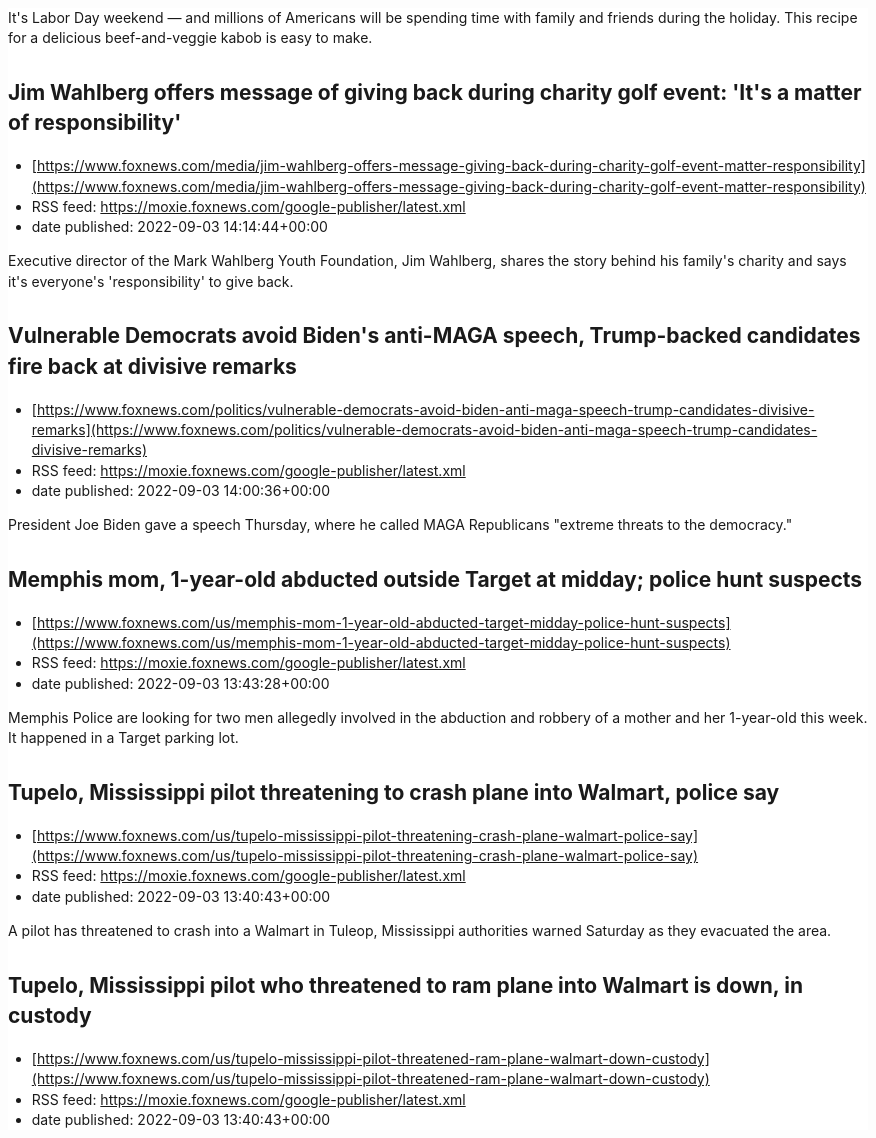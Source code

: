 It's Labor Day weekend — and millions of Americans will be spending time with family and friends during the holiday. This recipe for a delicious beef-and-veggie kabob is easy to make.

## Jim Wahlberg offers message of giving back during charity golf event: 'It's a matter of responsibility'
 - [https://www.foxnews.com/media/jim-wahlberg-offers-message-giving-back-during-charity-golf-event-matter-responsibility](https://www.foxnews.com/media/jim-wahlberg-offers-message-giving-back-during-charity-golf-event-matter-responsibility)
 - RSS feed: https://moxie.foxnews.com/google-publisher/latest.xml
 - date published: 2022-09-03 14:14:44+00:00

Executive director of the Mark Wahlberg Youth Foundation, Jim Wahlberg, shares the story behind his family's charity and says it's everyone's 'responsibility' to give back.

## Vulnerable Democrats avoid Biden's anti-MAGA speech, Trump-backed candidates fire back at divisive remarks
 - [https://www.foxnews.com/politics/vulnerable-democrats-avoid-biden-anti-maga-speech-trump-candidates-divisive-remarks](https://www.foxnews.com/politics/vulnerable-democrats-avoid-biden-anti-maga-speech-trump-candidates-divisive-remarks)
 - RSS feed: https://moxie.foxnews.com/google-publisher/latest.xml
 - date published: 2022-09-03 14:00:36+00:00

President Joe Biden gave a speech Thursday, where he called MAGA Republicans "extreme threats to the democracy."

## Memphis mom, 1-year-old abducted outside Target at midday; police hunt suspects
 - [https://www.foxnews.com/us/memphis-mom-1-year-old-abducted-target-midday-police-hunt-suspects](https://www.foxnews.com/us/memphis-mom-1-year-old-abducted-target-midday-police-hunt-suspects)
 - RSS feed: https://moxie.foxnews.com/google-publisher/latest.xml
 - date published: 2022-09-03 13:43:28+00:00

Memphis Police are looking for two men allegedly involved in the abduction and robbery of a mother and her 1-year-old this week. It happened in a Target parking lot.

## Tupelo, Mississippi pilot threatening to crash plane into Walmart, police say
 - [https://www.foxnews.com/us/tupelo-mississippi-pilot-threatening-crash-plane-walmart-police-say](https://www.foxnews.com/us/tupelo-mississippi-pilot-threatening-crash-plane-walmart-police-say)
 - RSS feed: https://moxie.foxnews.com/google-publisher/latest.xml
 - date published: 2022-09-03 13:40:43+00:00

A pilot has threatened to crash into a Walmart in Tuleop, Mississippi authorities warned Saturday as they evacuated the area.

## Tupelo, Mississippi pilot who threatened to ram plane into Walmart is down, in custody
 - [https://www.foxnews.com/us/tupelo-mississippi-pilot-threatened-ram-plane-walmart-down-custody](https://www.foxnews.com/us/tupelo-mississippi-pilot-threatened-ram-plane-walmart-down-custody)
 - RSS feed: https://moxie.foxnews.com/google-publisher/latest.xml
 - date published: 2022-09-03 13:40:43+00:00
